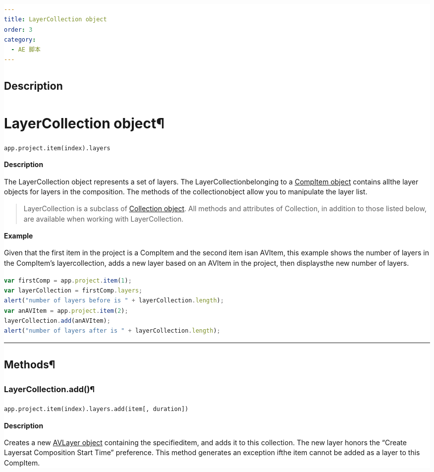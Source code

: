 ```yaml
---
title: LayerCollection object
order: 3
category:
  - AE 脚本
---
```


## Description

# LayerCollection object¶

`app.project.item(index).layers`

**Description**

The LayerCollection object represents a set of layers. The LayerCollectionbelonging to a [CompItem object](../items/compitem.html#compitem) contains allthe layer objects for layers in the composition. The methods of the collectionobject allow you to manipulate the layer list.

> LayerCollection is a subclass of [Collection
> object](../other/collection.html#collection). All methods and attributes of
> Collection, in addition to those listed below, are available when working
> with LayerCollection.

**Example**

Given that the first item in the project is a CompItem and the second item isan AVItem, this example shows the number of layers in the CompItem’s layercollection, adds a new layer based on an AVItem in the project, then displaysthe new number of layers.

```javascript
var firstComp = app.project.item(1);
var layerCollection = firstComp.layers;
alert("number of layers before is " + layerCollection.length);
var anAVItem = app.project.item(2);
layerCollection.add(anAVItem);
alert("number of layers after is " + layerCollection.length);
```

---

## Methods¶

### LayerCollection.add()¶

`app.project.item(index).layers.add(item[, duration])`

**Description**

Creates a new [AVLayer object](avlayer.html#avlayer) containing the specifieditem, and adds it to this collection. The new layer honors the “Create Layersat Composition Start Time” preference. This method generates an exception ifthe item cannot be added as a layer to this CompItem.
